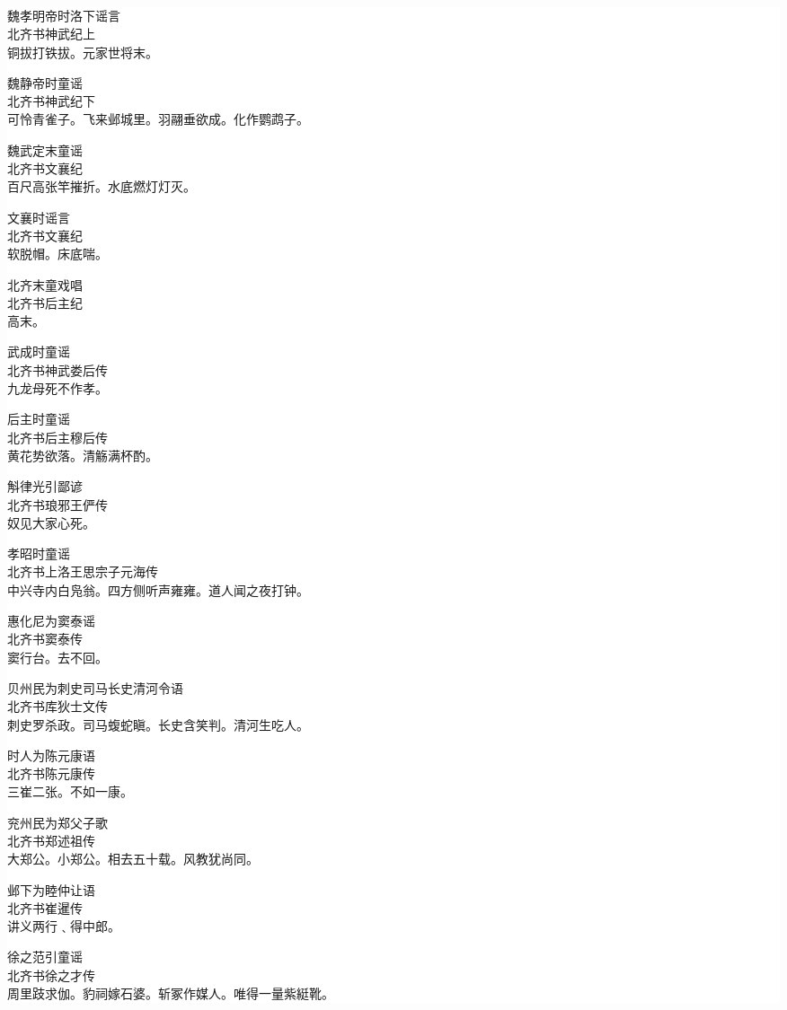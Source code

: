 魏孝明帝时洛下谣言  
北齐书神武纪上  
铜拔打铁拔。元家世将末。  
  
魏静帝时童谣  
北齐书神武纪下  
可怜青雀子。飞来邺城里。羽翮垂欲成。化作鹦鹉子。  
  
魏武定末童谣  
北齐书文襄纪  
百尺高张竿摧折。水底燃灯灯灭。  
  
文襄时谣言  
北齐书文襄纪  
软脱帽。床底喘。  
  
北齐末童戏唱  
北齐书后主纪  
高末。  
  
武成时童谣  
北齐书神武娄后传  
九龙母死不作孝。  
  
后主时童谣  
北齐书后主穆后传  
黄花势欲落。清觞满杯酌。  
  
斛律光引鄙谚  
北齐书琅邪王俨传  
奴见大家心死。  
  
孝昭时童谣  
北齐书上洛王思宗子元海传  
中兴寺内白凫翁。四方侧听声雍雍。道人闻之夜打钟。  
  
惠化尼为窦泰谣  
北齐书窦泰传  
窦行台。去不回。  
  
贝州民为刺史司马长史清河令语  
北齐书库狄士文传  
刺史罗杀政。司马蝮蛇瞋。长史含笑判。清河生吃人。  
  
时人为陈元康语  
北齐书陈元康传  
三崔二张。不如一康。  
  
兖州民为郑父子歌  
北齐书郑述祖传  
大郑公。小郑公。相去五十载。风教犹尚同。  
  
邺下为睦仲让语  
北齐书崔暹传  
讲义两行﹑得中郎。  
  
徐之范引童谣  
北齐书徐之才传  
周里跂求伽。豹祠嫁石婆。斩冢作媒人。唯得一量紫綎靴。  
  